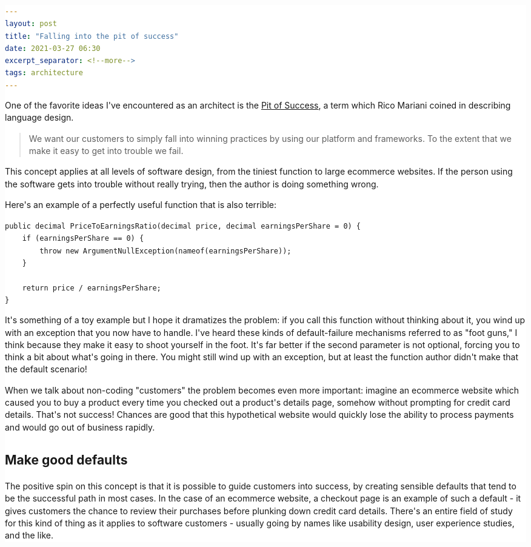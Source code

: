```yaml
---
layout: post
title: "Falling into the pit of success"
date: 2021-03-27 06:30
excerpt_separator: <!--more-->
tags: architecture
---
```


One of the favorite ideas I've encountered as an architect is the [Pit of Success](https://ricomariani.medium.com/the-pit-of-success-cfefc6cb64c8), a term which Rico Mariani coined in describing language design.



> We want our customers to simply fall into winning practices by using our platform and frameworks. To the extent that we make it easy to get into trouble we fail.

This concept applies at all levels of software design, from the tiniest function to large ecommerce websites. If the person using the software gets into trouble without really trying, then the author is doing something wrong.

Here's an example of a perfectly useful function that is also terrible:

```
public decimal PriceToEarningsRatio(decimal price, decimal earningsPerShare = 0) {
    if (earningsPerShare == 0) {
        throw new ArgumentNullException(nameof(earningsPerShare));
    }

    return price / earningsPerShare;
}
```

It's something of a toy example but I hope it dramatizes the problem: if you call this function without thinking about it, you wind up with an exception that you now have to handle. I've heard these kinds of default-failure mechanisms referred to as "foot guns," I think because they make it easy to shoot yourself in the foot. It's far better if the second parameter is not optional, forcing you to think a bit about what's going in there. You might still wind up with an exception, but at least the function author didn't make that the default scenario!

When we talk about non-coding "customers" the problem becomes even more important: imagine an ecommerce website which caused you to buy a product every time you checked out a product's details page, somehow without prompting for credit card details. That's not success! Chances are good that this hypothetical website would quickly lose the ability to process payments and would go out of business rapidly.

## Make good defaults

The positive spin on this concept is that it is possible to guide customers into success, by creating sensible defaults that tend to be the successful path in most cases. In the case of an ecommerce website, a checkout page is an example of such a default - it gives customers the chance to review their purchases before plunking down credit card details. There's an entire field of study for this kind of thing as it applies to software customers - usually going by names like usability design, user experience studies, and the like.
